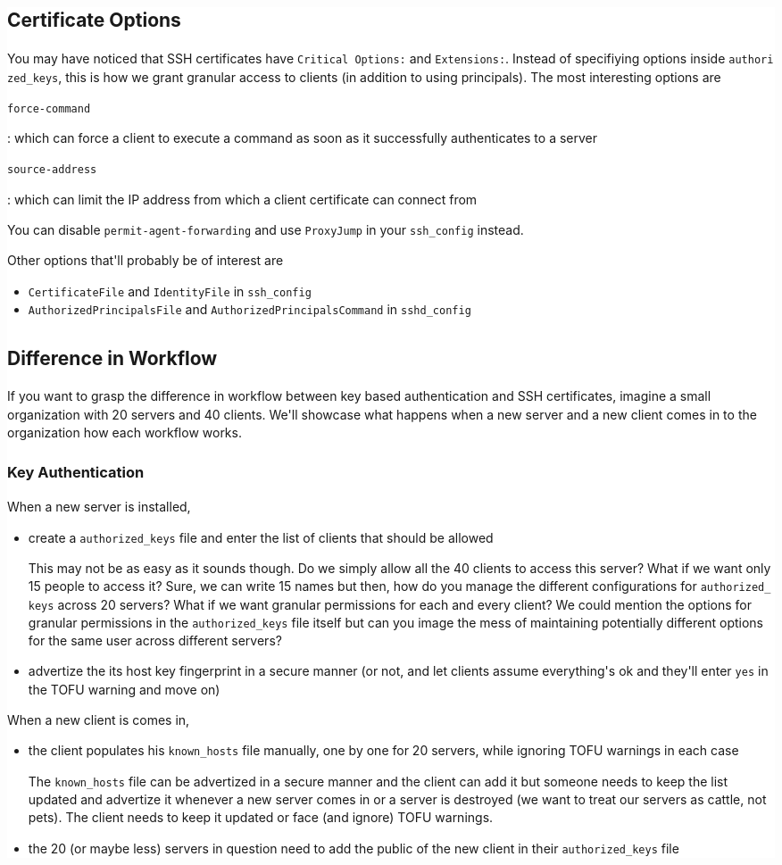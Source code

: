 ## Certificate Options

You may have noticed that SSH certificates have `Critical Options:` and `Extensions:`. Instead of
specifiying options inside `authorized_keys`, this is how we grant granular access to clients (in
addition to using principals). The most interesting options are

`force-command`

:   which can force a client to execute a command as soon as it successfully authenticates to a
    server

`source-address`

:   which can limit the IP address from which a client certificate can connect from

You can disable `permit-agent-forwarding` and use `ProxyJump` in your `ssh_config` instead.

Other options that'll probably be of interest are

- `CertificateFile` and `IdentityFile` in `ssh_config`
- `AuthorizedPrincipalsFile` and `AuthorizedPrincipalsCommand` in `sshd_config`

## Difference in Workflow

If you want to grasp the difference in workflow between key based authentication and SSH
certificates, imagine a small organization with 20 servers and 40 clients. We'll showcase what
happens when a new server and a new client comes in to the organization how each workflow works.

### Key Authentication

When a new server is installed,

- create a `authorized_keys` file and enter the list of clients that should be allowed

    This may not be as easy as it sounds though. Do we simply allow all the 40 clients to access this
    server? What if we want only 15 people to access it? Sure, we can write 15 names but then, how do
    you manage the different configurations for `authorized_keys` across 20 servers? What if we want
    granular permissions for each and every client? We could mention the options for granular
    permissions in the `authorized_keys` file itself but can you image the mess of maintaining
    potentially different options for the same user across different servers?

- advertize the its host key fingerprint in a secure manner (or not, and let clients assume
  everything's ok and they'll enter `yes` in the TOFU warning and move on)

When a new client is comes in,

- the client populates his `known_hosts` file manually, one by one for 20 servers, while ignoring
  TOFU warnings in each case

    The `known_hosts` file can be advertized in a secure manner and the client can add it but someone
    needs to keep the list updated and advertize it whenever a new server comes in or a server is
    destroyed (we want to treat our servers as cattle, not pets). The client needs to keep it updated
    or face (and ignore) TOFU warnings.

- the 20 (or maybe less) servers in question need to add the public of the new client in their
  `authorized_keys` file
